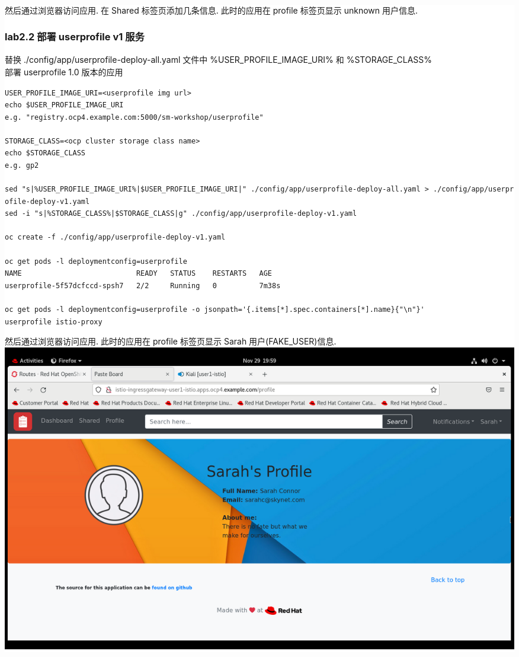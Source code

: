 然后通过浏览器访问应用. 在 Shared 标签页添加几条信息. 此时的应用在 profile 标签页显示 unknown 用户信息.  


### lab2.2 部署 userprofile v1 服务
替换 ./config/app/userprofile-deploy-all.yaml 文件中 %USER_PROFILE_IMAGE_URI% 和 %STORAGE_CLASS%  
部署 userprofile 1.0 版本的应用  
```
USER_PROFILE_IMAGE_URI=<userprofile img url>
echo $USER_PROFILE_IMAGE_URI
e.g. "registry.ocp4.example.com:5000/sm-workshop/userprofile"

STORAGE_CLASS=<ocp cluster storage class name>
echo $STORAGE_CLASS
e.g. gp2

sed "s|%USER_PROFILE_IMAGE_URI%|$USER_PROFILE_IMAGE_URI|" ./config/app/userprofile-deploy-all.yaml > ./config/app/userprofile-deploy-v1.yaml
sed -i "s|%STORAGE_CLASS%|$STORAGE_CLASS|g" ./config/app/userprofile-deploy-v1.yaml

oc create -f ./config/app/userprofile-deploy-v1.yaml

oc get pods -l deploymentconfig=userprofile
NAME                           READY   STATUS    RESTARTS   AGE
userprofile-5f57dcfccd-spsh7   2/2     Running   0          7m38s

oc get pods -l deploymentconfig=userprofile -o jsonpath='{.items[*].spec.containers[*].name}{"\n"}'
userprofile istio-proxy
```

然后通过浏览器访问应用. 此时的应用在 profile 标签页显示 Sarah 用户(FAKE_USER)信息.  
![profile页面](./profile-v1.png)  
